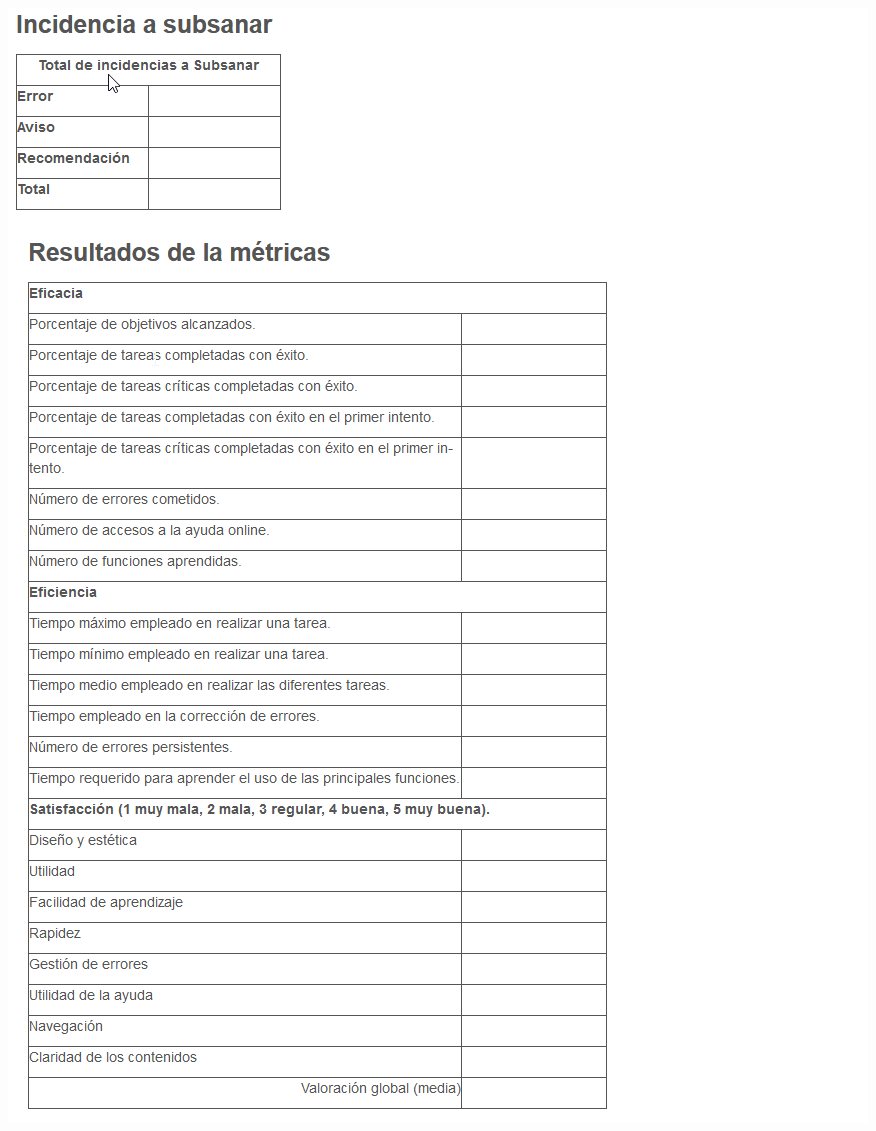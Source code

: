 ![Incidencia a subsanar](img/usabilidad-metricas-ja-incidencia-subsanar.png)

![Resultados de la métricas](img/usabilidad-metricas-ja-resutados-metricas.png)
